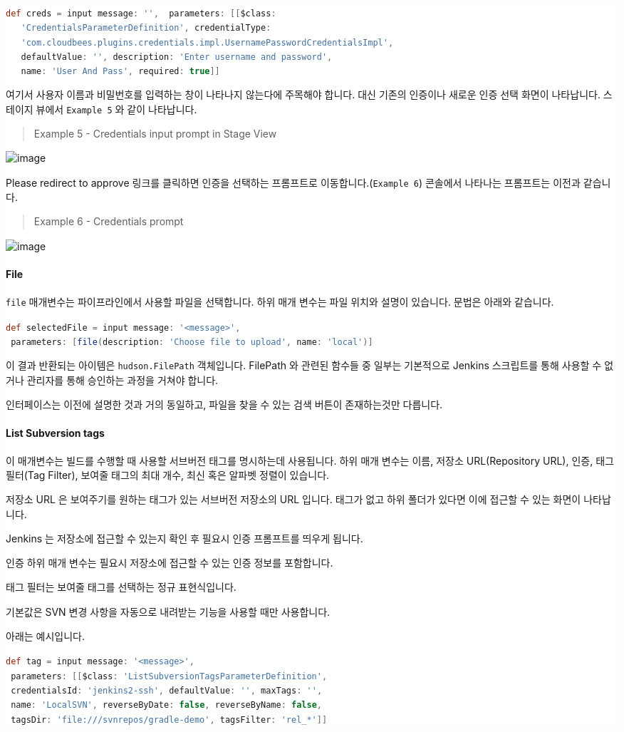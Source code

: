 ```groovy
def creds = input message: '',  parameters: [[$class:
   'CredentialsParameterDefinition', credentialType:
   'com.cloudbees.plugins.credentials.impl.UsernamePasswordCredentialsImpl',
   defaultValue: '', description: 'Enter username and password',
   name: 'User And Pass', required: true]]
```

여기서 사용자 이름과 비밀번호를 입력하는 창이 나타나지 않는다에 주목해야 합니다. 대신 기존의 인증이나 새로운 인증 선택 화면이 나타납니다. 스테이지 뷰에서 `Example 5` 와 같이 나타납니다.

> Example 5 - Credentials input prompt in Stage View

![image](https://user-images.githubusercontent.com/44635266/81054971-bb1a7000-8f02-11ea-9fde-63bcab59f0d0.png)

Please redirect to approve 링크를 클릭하면 인증을 선택하는 프롬프트로 이동합니다.(`Example 6`) 콘솔에서 나타나는 프롬프트는 이전과 같습니다.

> Example 6 - Credentials prompt

![image](https://user-images.githubusercontent.com/44635266/81054997-c66d9b80-8f02-11ea-89a5-2a537b9a004a.png)

#### File 

`file` 매개변수는 파이프라인에서 사용할 파일을 선택합니다. 하위 매개 변수는 파일 위치와 설명이 있습니다. 문법은 아래와 같습니다.

```groovy
def selectedFile = input message: '<message>', 
 parameters: [file(description: 'Choose file to upload', name: 'local')]
```

이 결과 반환되는 아이템은 `hudson.FilePath` 객체입니다. FilePath 와 관련된 함수들 중 일부는 기본적으로 Jenkins 스크립트를 통해 사용할 수 없거나 관리자를 통해 승인하는 과정을 거쳐야 합니다.

인터페이스는 이전에 설명한 것과 거의 동일하고, 파일을 찾을 수 있는 검색 버튼이 존재하는것만 다릅니다.

#### List Subversion tags

이 매개변수는 빌드를 수행할 때 사용할 서브버전 태그를 명시하는데 사용됩니다. 하위 매개 변수는 이름, 저장소 URL(Repository URL), 인증, 태그 필터(Tag Filter), 보여줄 태그의 최대 개수, 최신 혹은 알파벳 정렬이 있습니다.

저장소 URL 은 보여주기를 원하는 태그가 있는 서브버전 저장소의 URL 입니다. 태그가 없고 하위 폴더가 있다면 이에 접근할 수 있는 화면이 나타납니다.

Jenkins 는 저장소에 접근할 수 있는지 확인 후 필요시 인증 프롬프트를 띄우게 됩니다.

인증 하위 매개 변수는 필요시 저장소에 접근할 수 있는 인증 정보를 포함합니다.

태그 필터는 보여줄 태그를 선택하는 정규 표현식입니다.

기본값은 SVN 변경 사항을 자동으로 내려받는 기능을 사용할 때만 사용합니다.

아래는 예시입니다.

```groovy
def tag = input message: '<message>', 
 parameters: [[$class: 'ListSubversionTagsParameterDefinition',
 credentialsId: 'jenkins2-ssh', defaultValue: '', maxTags: '',
 name: 'LocalSVN', reverseByDate: false, reverseByName: false,
 tagsDir: 'file:///svnrepos/gradle-demo', tagsFilter: 'rel_*']]
```
